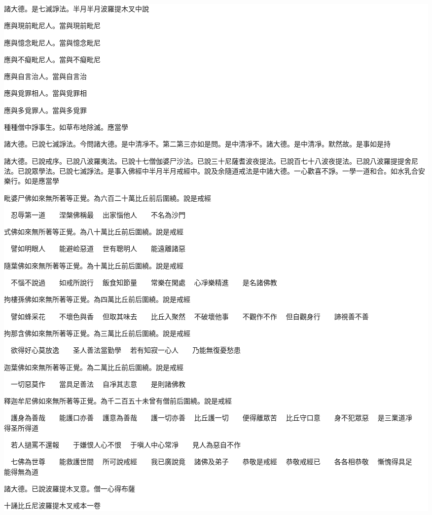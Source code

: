 諸大德。是七滅諍法。半月半月波羅提木叉中說

應與現前毗尼人。當與現前毗尼

應與憶念毗尼人。當與憶念毗尼

應與不癡毗尼人。當與不癡毗尼

應與自言治人。當與自言治

應與覓罪相人。當與覓罪相

應與多覓罪人。當與多覓罪

種種僧中諍事生。如草布地除滅。應當學

諸大德。已說七滅諍法。今問諸大德。是中清凈不。第二第三亦如是問。是中清凈不。諸大德。是中清凈。默然故。是事如是持

諸大德。已說戒序。已說八波羅夷法。已說十七僧伽婆尸沙法。已說三十尼薩耆波夜提法。已說百七十八波夜提法。已說八波羅提提舍尼法。已說眾學法。已說七滅諍法。是事入佛經中半月半月戒經中。說及余隨道戒法是中諸大德。一心歡喜不諍。一學一道和合。如水乳合安樂行。如是應當學

毗婆尸佛如來無所著等正覺。為六百二十萬比丘前后圍繞。說是戒經

　忍辱第一道　　涅槃佛稱最
　出家惱他人　　不名為沙門　

式佛如來無所著等正覺。為八十萬比丘前后圍繞。說是戒經

　譬如明眼人　　能避崄惡道
　世有聰明人　　能遠離諸惡　

隨葉佛如來無所著等正覺。為十萬比丘前后圍繞。說是戒經

　不惱不說過　　如戒所說行
　飯食知節量　　常樂在閑處
　心凈樂精進　　是名諸佛教　

拘樓孫佛如來無所著等正覺。為四萬比丘前后圍繞。說是戒經

　譬如蜂采花　　不壞色與香
　但取其味去　　比丘入聚然
　不破壞他事　　不觀作不作
　但自觀身行　　諦視善不善　

拘那含佛如來無所著等正覺。為三萬比丘前后圍繞。說是戒經

　欲得好心莫放逸　　圣人善法當勤學
　若有知寂一心人　　乃能無復憂愁患　

迦葉佛如來無所著等正覺。為二萬比丘前后圍繞。說是戒經

　一切惡莫作　　當具足善法
　自凈其志意　　是則諸佛教　

釋迦牟尼佛如來無所著等正覺。為千二百五十未曾有僧前后圍繞。說是戒經

　護身為善哉　　能護口亦善
　護意為善哉　　護一切亦善
　比丘護一切　　便得離眾苦
　比丘守口意　　身不犯眾惡
　是三業道凈　　得圣所得道　

　若人撾罵不還報　　于嫌恨人心不恨
　于嗔人中心常凈　　見人為惡自不作　

　七佛為世尊　　能救護世間
　所可說戒經　　我已廣說竟
　諸佛及弟子　　恭敬是戒經
　恭敬戒經已　　各各相恭敬
　慚愧得具足　　能得無為道　

諸大德。已說波羅提木叉意。僧一心得布薩

十誦比丘尼波羅提木叉戒本一卷
